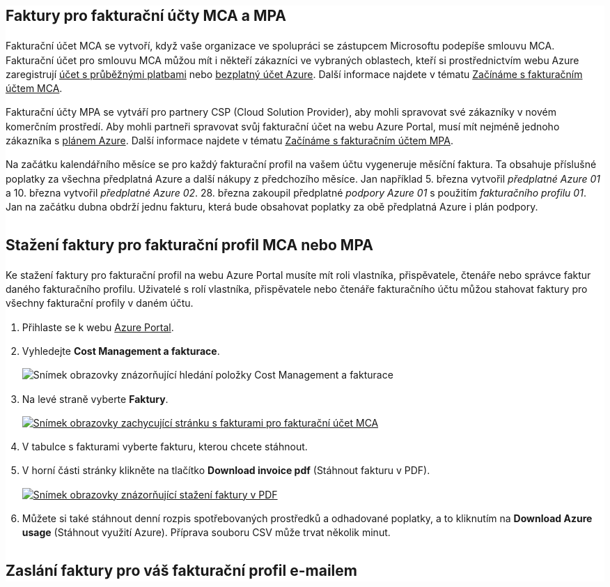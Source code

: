 ## <a name="invoices-for-mca-and-mpa-billing-accounts"></a>Faktury pro fakturační účty MCA a MPA

Fakturační účet MCA se vytvoří, když vaše organizace ve spolupráci se zástupcem Microsoftu podepíše smlouvu MCA. Fakturační účet pro smlouvu MCA můžou mít i někteří zákazníci ve vybraných oblastech, kteří si prostřednictvím webu Azure zaregistrují [účet s průběžnými platbami](https://azure.microsoft.com/offers/ms-azr-0003p/) nebo [bezplatný účet Azure](https://azure.microsoft.com/offers/ms-azr-0044p/). Další informace najdete v tématu [Začínáme s fakturačním účtem MCA](../understand/mca-overview.md).

Fakturační účty MPA se vytváří pro partnery CSP (Cloud Solution Provider), aby mohli spravovat své zákazníky v novém komerčním prostředí. Aby mohli partneři spravovat svůj fakturační účet na webu Azure Portal, musí mít nejméně jednoho zákazníka s [plánem Azure](/partner-center/purchase-azure-plan). Další informace najdete v tématu [Začínáme s fakturačním účtem MPA](../understand/mpa-overview.md).

Na začátku kalendářního měsíce se pro každý fakturační profil na vašem účtu vygeneruje měsíční faktura. Ta obsahuje příslušné poplatky za všechna předplatná Azure a další nákupy z předchozího měsíce. Jan například 5. března vytvořil *předplatné Azure 01* a 10. března vytvořil *předplatné Azure 02*. 28. března zakoupil předplatné *podpory Azure 01* s použitím *fakturačního profilu 01*. Jan na začátku dubna obdrží jednu fakturu, která bude obsahovat poplatky za obě předplatná Azure i plán podpory.

##  <a name="download-an-mca-or-mpa-billing-profile-invoice"></a>Stažení faktury pro fakturační profil MCA nebo MPA

Ke stažení faktury pro fakturační profil na webu Azure Portal musíte mít roli vlastníka, přispěvatele, čtenáře nebo správce faktur daného fakturačního profilu. Uživatelé s rolí vlastníka, přispěvatele nebo čtenáře fakturačního účtu můžou stahovat faktury pro všechny fakturační profily v daném účtu.

1.  Přihlaste se k webu [Azure Portal](https://portal.azure.com).

2.  Vyhledejte **Cost Management a fakturace**.

    ![Snímek obrazovky znázorňující hledání položky Cost Management a fakturace](./media/download-azure-invoice/search-cmb.png)

3. Na levé straně vyberte **Faktury**.

    [![Snímek obrazovky zachycující stránku s fakturami pro fakturační účet MCA](./media/download-azure-invoice/mca-billingprofile-invoices.png)](./media/download-azure-invoice/mca-billingprofile-invoices-zoomed-in.png#lightbox)

4. V tabulce s fakturami vyberte fakturu, kterou chcete stáhnout.

5. V horní části stránky klikněte na tlačítko **Download invoice pdf** (Stáhnout fakturu v PDF).

    [![Snímek obrazovky znázorňující stažení faktury v PDF](./media/download-azure-invoice/mca-billingprofile-download-invoice.png)](./media/download-azure-invoice/mca-billingprofile-download-invoice-zoomed-in.png#lightbox)

6. Můžete si také stáhnout denní rozpis spotřebovaných prostředků a odhadované poplatky, a to kliknutím na **Download Azure usage** (Stáhnout využití Azure). Příprava souboru CSV může trvat několik minut.

## <a name="get-your-billing-profiles-invoice-in-email"></a>Zaslání faktury pro váš fakturační profil e-mailem
